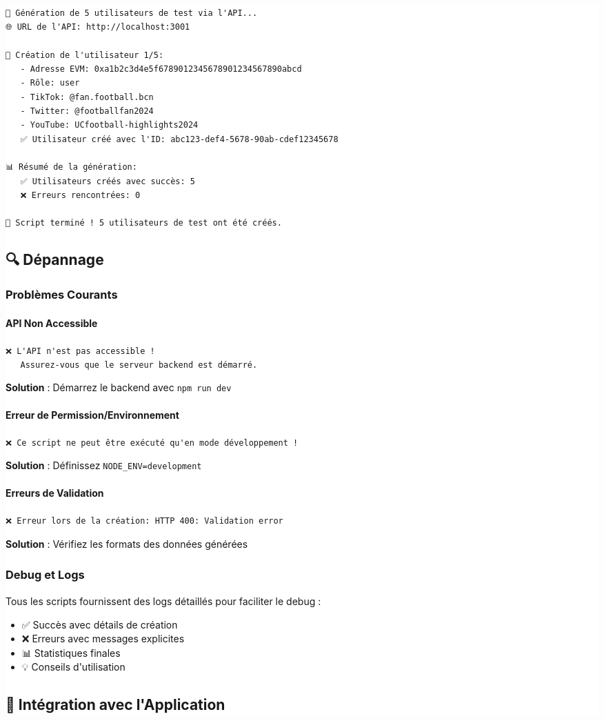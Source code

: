 ```
🚀 Génération de 5 utilisateurs de test via l'API...
🌐 URL de l'API: http://localhost:3001

👤 Création de l'utilisateur 1/5:
   - Adresse EVM: 0xa1b2c3d4e5f6789012345678901234567890abcd
   - Rôle: user
   - TikTok: @fan.football.bcn
   - Twitter: @footballfan2024
   - YouTube: UCfootball-highlights2024
   ✅ Utilisateur créé avec l'ID: abc123-def4-5678-90ab-cdef12345678

📊 Résumé de la génération:
   ✅ Utilisateurs créés avec succès: 5
   ❌ Erreurs rencontrées: 0

🎉 Script terminé ! 5 utilisateurs de test ont été créés.
```

## 🔍 Dépannage

### Problèmes Courants

#### API Non Accessible
```
❌ L'API n'est pas accessible !
   Assurez-vous que le serveur backend est démarré.
```
**Solution** : Démarrez le backend avec `npm run dev`

#### Erreur de Permission/Environnement
```
❌ Ce script ne peut être exécuté qu'en mode développement !
```
**Solution** : Définissez `NODE_ENV=development`

#### Erreurs de Validation
```
❌ Erreur lors de la création: HTTP 400: Validation error
```
**Solution** : Vérifiez les formats des données générées

### Debug et Logs
Tous les scripts fournissent des logs détaillés pour faciliter le debug :
- ✅ Succès avec détails de création
- ❌ Erreurs avec messages explicites  
- 📊 Statistiques finales
- 💡 Conseils d'utilisation

## 🔗 Intégration avec l'Application
